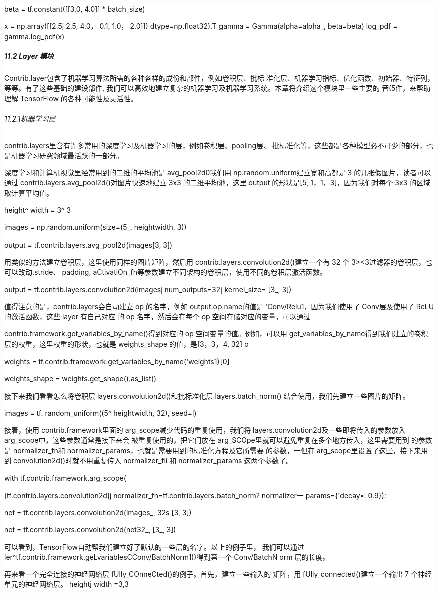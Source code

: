 beta = tf.constant([[3.0, 4.0]] * batch_size)

x = np.array([[2.5j 2.5, 4.0， 0.1, 1.0， 2.0]]) dtype=np.float32).T gamma = Gamma(alpha=alpha_, beta=beta) log_pdf = gamma.log_pdf(x)

##### 11.2 Layer 模块

Contrib.layer包含了机器学习算法所需的各种各样的成份和部件，例如卷积层、批标 准化层、机器学习指标、优化函数、初始器、特征列，等等。有了这些基础的建设部件, 我们可以高效地建立复杂的机器学习及机器学习系统。本章将介绍这个模块里一些主要的 音(5件，来帮助理解 TensorFlow 的各种可能性及灵活性。

###### 11.2.1机器学习层

contrib.layers里含有许多常用的深度学习及机器学习的层，例如卷积层、pooling层、 批标准化等，这些都是各种模型必不可少的部分，也是机器学习研究领域最活跃的一部分。

深度学习和计算机视觉里经常用到的二维的平均池是 avg_pool2d0我们用 np.random.uniform建立宽和高都是 3 的几张假图片，读者可以通过 contrib.layers.avg_pool2d()对图片快速地建立 3x3 的二维平均池，这里 output 的形状是[5, 1，1，3]，因为我们对每个 3x3 的区域取计算平均值。

height^ width = 3^ 3

images = np.random.uniform(size=(5_, heightwidth, 3))

output = tf.contrib.layers.avg_pool2d(images[3, 3])

用类似的方法建立卷积层，这里使用同样的图片矩阵，然后用 contrib.layers.convolution2d()建立一个有 32 个 3><3过滤器的卷积层，也可以改动.stride、 padding, aCtivatiOn_fh等参数建立不同架构的卷积层，使用不同的卷积层激活函数。

output = tf.contrib.layers.convolution2d(imagesj num_outputs=32j kernel_size= [3_, 3])

值得注意的是，contrib.layers会自动建立 op 的名字，例如 output.op.name的值是 'Conv/Relu1，因为我们使用了 Conv层及使用了 ReLU的激活函数，这些 layer 有自己对应 的 op 名字，然后会在每个 op 空间存储对应的变量，可以通过

contrib.framework.get_variables_by_name()得到对应的 op 空间变量的值。例如，可以用 get_variables_by_name得到我们建立的卷积层的权重，这里权重的形状，也就是 weights_shape 的值，是[3，3，4, 32] o

weights = tf.contrib.framework.get_variables_by_name('weights1)[0]

weights_shape = weights.get_shape().as_list()

接下来我们看看怎么将卷职层 layers.convolution2d()和批标准化层 layers.batch_norm() 结合使用，我们先建立一些图片的矩阵。

images = tf. random_uniform((5^ heightwidth, 32), seed=l)

接着，使用 contrib.framework里面的 arg_scope减少代码的重复使用，我们将 layers.convolution2d及一些即将传入的参数放入 arg_scope中，这些参数通常是接下来会 被重复使用的，把它们放在 arg_SCOpe里就可以避免重复在多个地方传入，这里需要用到 的参数是 normalizer_fn和 normalizer_params，也就是需要用到的标准化方程及它所需要 的参数，一但在 arg_scope里设置了这些，接下来用到 convolution2d()时就不用重复传入 normalizer_fii 和 normalizer_params 这两个参数了。

with tf.contrib.framework.arg_scope(

[tf.contrib.layers.convolution2d]j normalizer_fn=tf.contrib.layers.batch_norm? normalizer一 params={'decay•: 0.9}):

net = tf.contrib.layers.convolution2d(images_, 32s [3, 3])

net = tf.contrib.layers.convolution2d(net32_, [3_, 3])

可以看到，TensorFlow自动帮我们建立好了默认的一些层的名字。以上的例子里， 我们可以通过 ler^tf.contrib.framework.geLvariablesCConv/BatchNorm1))得到第一个 Conv/BatchN orm 层的长度。

再来看一个完全连接的神经网络层 fUlly_COnneCted()的例子。首先，建立一些输入的 矩阵，用 fUlly_connected()建立一个输出 7 个神经单元的神经网络层。 heightj width =3,3
